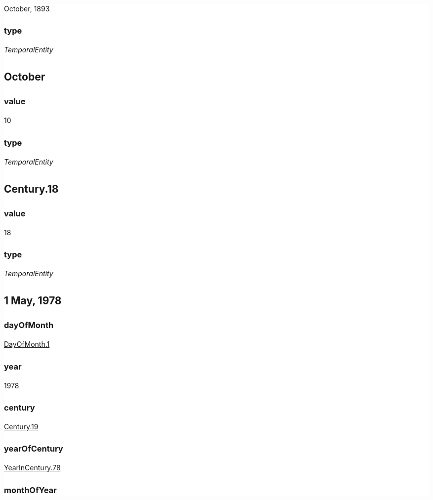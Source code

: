 October, 1893

### type


*TemporalEntity*

## October

### value


10

### type


*TemporalEntity*

## Century.18

### value


18

### type


*TemporalEntity*

## 1 May, 1978

### dayOfMonth


[DayOfMonth.1](#DayOfMonth.1)

### year


1978

### century


[Century.19](#Century.19)

### yearOfCentury


[YearInCentury.78](#YearInCentury.78)

### monthOfYear
